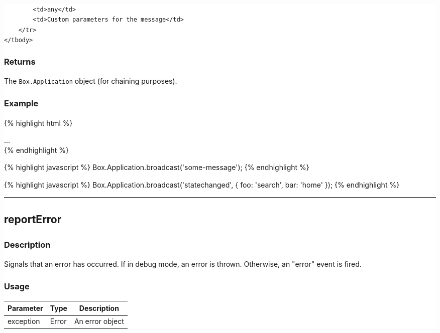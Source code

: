             <td>any</td>
            <td>Custom parameters for the message</td>
        </tr>
    </tbody>
</table>

### Returns
The `Box.Application` object (for chaining purposes).

### Example
{% highlight html %}
<div id="mod-test-module" data-module="test-module">
    ...
</div>
{% endhighlight %}

{% highlight javascript %}
Box.Application.broadcast('some-message');
{% endhighlight %}

{% highlight javascript %}
Box.Application.broadcast('statechanged', {
    foo: 'search',
    bar: 'home'
});
{% endhighlight %}

<hr class="separator">

## reportError

### Description
Signals that an error has occurred. If in debug mode, an error is thrown. Otherwise, an "error" event is fired.

### Usage
<table class="table table-striped">
    <thead>
        <tr>
            <th>Parameter</th>
            <th>Type</th>
            <th>Description</th>
        </tr>
    </thead>
    <tbody>
        <tr>
            <td class="required">exception</td>
            <td>Error</td>
            <td>An error object</td>
        </tr>
    </tbody>
</table>
